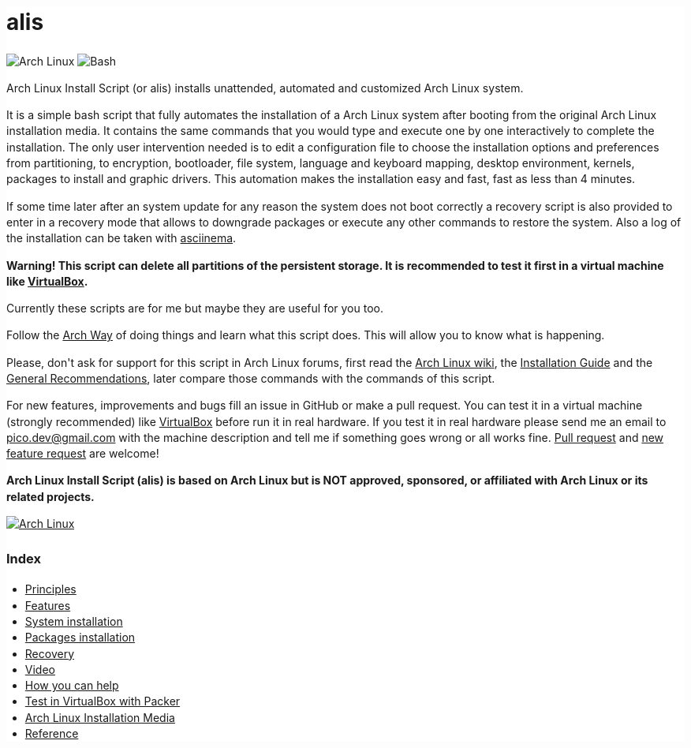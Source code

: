 # alis

![Arch Linux](https://img.shields.io/badge/-ArchLinux-black?logo=arch-linux)
![Bash](https://img.shields.io/badge/sh-bash-black)

Arch Linux Install Script (or alis) installs unattended, automated and customized Arch Linux system.

It is a simple bash script that fully automates the installation of a Arch Linux system after booting from the original Arch Linux installation media. It contains the same commands that you would type and execute one by one interactively to complete the installation. The only user intervention needed is to edit a configuration file to choose the installation options and preferences from partitioning, to encryption, bootloader, file system, language and keyboard mapping, desktop environment, kernels, packages to install and graphic drivers. This automation makes the installation easy and fast, fast as less than 4 minutes.

If some time later after an system update for any reason the system does not boot correctly a recovery script is also provided to enter in a recovery mode that allows to downgrade packages or execute any other commands to restore the system. Also a log of the installation can be taken with <a href="https://asciinema.org/">asciinema</a>.

**Warning! This script can delete all partitions of the persistent storage. It is recommended to test it first in a virtual machine like <a href="https://www.virtualbox.org/">VirtualBox</a>.**

Currently these scripts are for me but maybe they are useful for you too.

Follow the [Arch Way](https://wiki.archlinux.org/index.php/Arch_Linux) of doing things and learn what this script does. This will allow you to know what is happening.

Please, don't ask for support for this script in Arch Linux forums, first read the [Arch Linux wiki](https://wiki.archlinux.org), the [Installation Guide](https://wiki.archlinux.org/index.php/Installation_guide) and the [General Recommendations](https://wiki.archlinux.org/index.php/General_recommendations), later compare those commands with the commands of this script.

For new features, improvements and bugs fill an issue in GitHub or make a pull request. You can test it in a virtual machine (strongly recommended) like [VirtualBox](https://www.virtualbox.org/) before run it in real hardware. If you test it in real hardware please send me an email to pico.dev@gmail.com with the machine description and tell me if something goes wrong or all works fine. [Pull request](https://github.com/picodotdev/alis/pulls) and [new feature request](https://github.com/picodotdev/alis/issues) are welcome!

**Arch Linux Install Script (alis) is based on Arch Linux but is NOT approved, sponsored, or affiliated with Arch Linux or its related projects.**

[![Arch Linux](https://picodotdev.github.io/alis/images/logos/archlinux.svg "Arch Linux")](https://www.archlinux.org/)

### Index

- [Principles](https://github.com/picodotdev/alis#principles)
- [Features](https://github.com/picodotdev/alis#features)
- [System installation](https://github.com/picodotdev/alis#system-installation)
- [Packages installation](https://github.com/picodotdev/alis#packages-installation)
- [Recovery](https://github.com/picodotdev/alis#recovery)
- [Video](https://github.com/picodotdev/alis#video)
- [How you can help](https://github.com/picodotdev/alis#how-you-can-help)
- [Test in VirtualBox with Packer](https://github.com/picodotdev/alis#test-in-virtualbox-with-packer)
- [Arch Linux Installation Media](https://github.com/picodotdev/alis#arch-linux-installation-media)
- [Reference](https://github.com/picodotdev/alis#reference)
